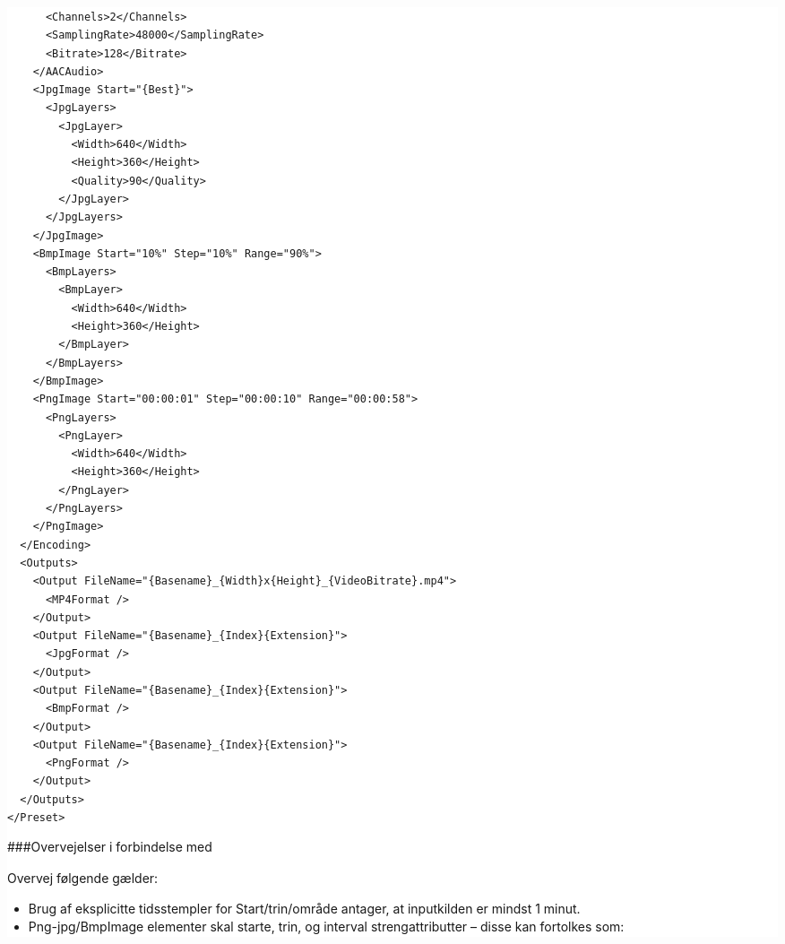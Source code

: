          <Channels>2</Channels>
          <SamplingRate>48000</SamplingRate>
          <Bitrate>128</Bitrate>
        </AACAudio>
        <JpgImage Start="{Best}">
          <JpgLayers>
            <JpgLayer>
              <Width>640</Width>
              <Height>360</Height>
              <Quality>90</Quality>
            </JpgLayer>
          </JpgLayers>
        </JpgImage>
        <BmpImage Start="10%" Step="10%" Range="90%">
          <BmpLayers>
            <BmpLayer>
              <Width>640</Width>
              <Height>360</Height>
            </BmpLayer>
          </BmpLayers>
        </BmpImage>
        <PngImage Start="00:00:01" Step="00:00:10" Range="00:00:58">
          <PngLayers>
            <PngLayer>
              <Width>640</Width>
              <Height>360</Height>
            </PngLayer>
          </PngLayers>
        </PngImage>
      </Encoding>
      <Outputs>
        <Output FileName="{Basename}_{Width}x{Height}_{VideoBitrate}.mp4">
          <MP4Format />
        </Output>
        <Output FileName="{Basename}_{Index}{Extension}">
          <JpgFormat />
        </Output>
        <Output FileName="{Basename}_{Index}{Extension}">
          <BmpFormat />
        </Output>
        <Output FileName="{Basename}_{Index}{Extension}">
          <PngFormat />
        </Output>
      </Outputs>
    </Preset>

###<a name="considerations"></a>Overvejelser i forbindelse med

Overvej følgende gælder:

- Brug af eksplicitte tidsstempler for Start/trin/område antager, at inputkilden er mindst 1 minut.
- Png-jpg/BmpImage elementer skal starte, trin, og interval strengattributter – disse kan fortolkes som:
